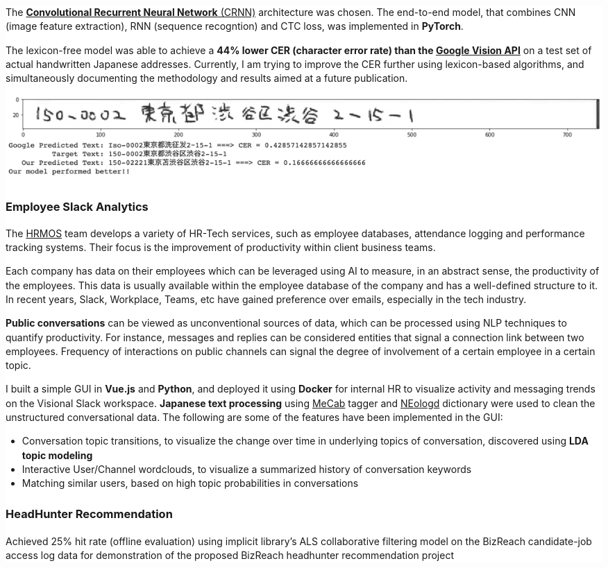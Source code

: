 The [**Convolutional Recurrent Neural Network** (CRNN)](https://arxiv.org/abs/1507.05717)
architecture was chosen. The end-to-end model, that combines CNN (image feature extraction),
RNN (sequence recogntion) and CTC loss, was implemented in **PyTorch**.

The lexicon-free model was able to achieve a **44% lower CER (character error rate) than the
[Google Vision API](https://cloud.google.com/vision/docs/handwriting)** on a test set of actual
handwritten Japanese addresses. Currently, I am trying to improve the CER further using
lexicon-based algorithms, and simultaneously documenting the methodology and results aimed at a
future publication.

<p align="center">
  <img src="hocr_cer.png" alt="CRNN Result CER"/>
</p>


<h3 id="p3">Employee Slack Analytics</h3>

The [HRMOS](https://hrmos.co/) team develops a variety of HR-Tech services, such as employee
databases, attendance logging and performance tracking systems. Their focus is the improvement
of productivity within client business teams. 

Each company has data on their employees which can be leveraged using AI to measure, in an
abstract sense, the productivity of the employees. This data is usually available within the
employee database of the company and has a well-defined structure to it. In recent years,
Slack, Workplace, Teams, etc have gained preference over emails, especially in the tech
industry. 

**Public conversations** can be viewed as unconventional sources of data, which can
be processed using NLP techniques to quantify productivity. For instance, messages and
replies can be considered entities that signal a connection link between two employees.
Frequency of interactions on public channels can signal the degree of involvement of a
certain employee in a certain topic.

I built a simple GUI in **Vue.js** and **Python**, and deployed it using **Docker** for
internal HR to visualize activity and messaging trends on the Visional Slack workspace.
**Japanese text processing** using [MeCab](https://taku910.github.io/mecab/) tagger and
[NEologd](https://github.com/neologd/mecab-ipadic-neologd#overview) dictionary were used
to clean the unstructured conversational data. The following are some of the features have
been implemented in the GUI:

- Conversation topic transitions, to visualize the change over time in underlying topics
of conversation, discovered using **LDA topic modeling**
- Interactive User/Channel wordclouds, to visualize a summarized history of conversation
keywords
- Matching similar users, based on high topic probabilities in conversations

<h3 id="p4">HeadHunter Recommendation</h3>

Achieved 25% hit rate (offline evaluation) using implicit library’s ALS collaborative filtering model on
the BizReach candidate-job access log data for demonstration of the proposed BizReach headhunter recommendation project
